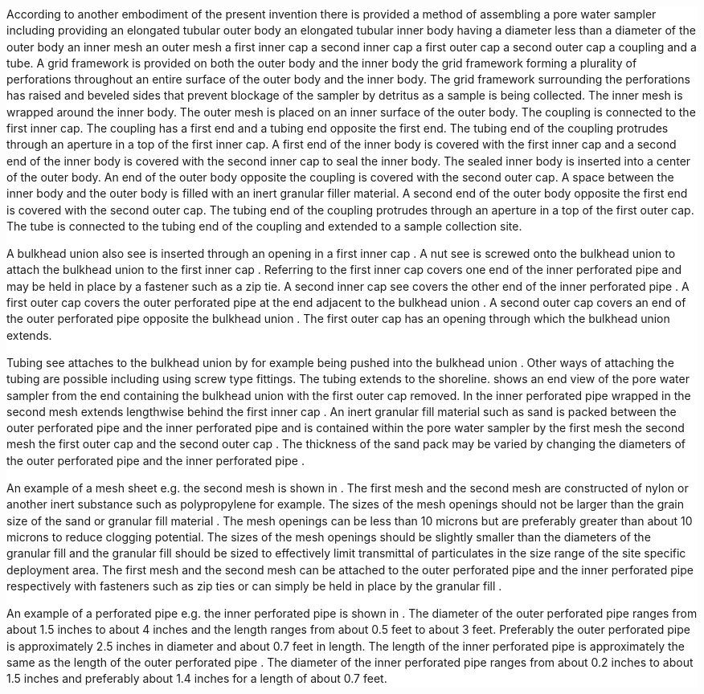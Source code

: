 According to another embodiment of the present invention there is provided a method of assembling a pore water sampler including providing an elongated tubular outer body an elongated tubular inner body having a diameter less than a diameter of the outer body an inner mesh an outer mesh a first inner cap a second inner cap a first outer cap a second outer cap a coupling and a tube. A grid framework is provided on both the outer body and the inner body the grid framework forming a plurality of perforations throughout an entire surface of the outer body and the inner body. The grid framework surrounding the perforations has raised and beveled sides that prevent blockage of the sampler by detritus as a sample is being collected. The inner mesh is wrapped around the inner body. The outer mesh is placed on an inner surface of the outer body. The coupling is connected to the first inner cap. The coupling has a first end and a tubing end opposite the first end. The tubing end of the coupling protrudes through an aperture in a top of the first inner cap. A first end of the inner body is covered with the first inner cap and a second end of the inner body is covered with the second inner cap to seal the inner body. The sealed inner body is inserted into a center of the outer body. An end of the outer body opposite the coupling is covered with the second outer cap. A space between the inner body and the outer body is filled with an inert granular filler material. A second end of the outer body opposite the first end is covered with the second outer cap. The tubing end of the coupling protrudes through an aperture in a top of the first outer cap. The tube is connected to the tubing end of the coupling and extended to a sample collection site.

A bulkhead union also see is inserted through an opening in a first inner cap . A nut see is screwed onto the bulkhead union to attach the bulkhead union to the first inner cap . Referring to the first inner cap covers one end of the inner perforated pipe and may be held in place by a fastener such as a zip tie. A second inner cap see covers the other end of the inner perforated pipe . A first outer cap covers the outer perforated pipe at the end adjacent to the bulkhead union . A second outer cap covers an end of the outer perforated pipe opposite the bulkhead union . The first outer cap has an opening through which the bulkhead union extends.

Tubing see attaches to the bulkhead union by for example being pushed into the bulkhead union . Other ways of attaching the tubing are possible including using screw type fittings. The tubing extends to the shoreline. shows an end view of the pore water sampler from the end containing the bulkhead union with the first outer cap removed. In the inner perforated pipe wrapped in the second mesh extends lengthwise behind the first inner cap . An inert granular fill material such as sand is packed between the outer perforated pipe and the inner perforated pipe and is contained within the pore water sampler by the first mesh the second mesh the first outer cap and the second outer cap . The thickness of the sand pack may be varied by changing the diameters of the outer perforated pipe and the inner perforated pipe .

An example of a mesh sheet e.g. the second mesh is shown in . The first mesh and the second mesh are constructed of nylon or another inert substance such as polypropylene for example. The sizes of the mesh openings should not be larger than the grain size of the sand or granular fill material . The mesh openings can be less than 10 microns but are preferably greater than about 10 microns to reduce clogging potential. The sizes of the mesh openings should be slightly smaller than the diameters of the granular fill and the granular fill should be sized to effectively limit transmittal of particulates in the size range of the site specific deployment area. The first mesh and the second mesh can be attached to the outer perforated pipe and the inner perforated pipe respectively with fasteners such as zip ties or can simply be held in place by the granular fill .

An example of a perforated pipe e.g. the inner perforated pipe is shown in . The diameter of the outer perforated pipe ranges from about 1.5 inches to about 4 inches and the length ranges from about 0.5 feet to about 3 feet. Preferably the outer perforated pipe is approximately 2.5 inches in diameter and about 0.7 feet in length. The length of the inner perforated pipe is approximately the same as the length of the outer perforated pipe . The diameter of the inner perforated pipe ranges from about 0.2 inches to about 1.5 inches and preferably about 1.4 inches for a length of about 0.7 feet.
